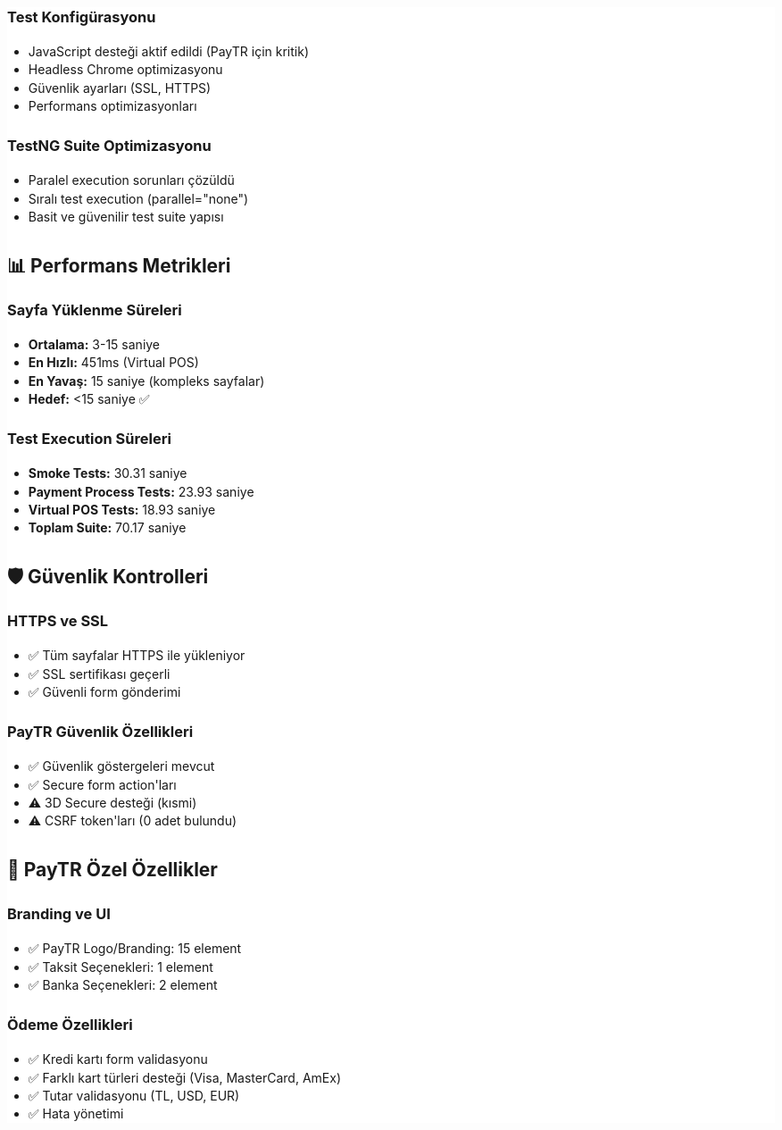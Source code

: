 ### Test Konfigürasyonu
- JavaScript desteği aktif edildi (PayTR için kritik)
- Headless Chrome optimizasyonu
- Güvenlik ayarları (SSL, HTTPS)
- Performans optimizasyonları

### TestNG Suite Optimizasyonu
- Paralel execution sorunları çözüldü
- Sıralı test execution (parallel="none")
- Basit ve güvenilir test suite yapısı

## 📊 Performans Metrikleri

### Sayfa Yüklenme Süreleri
- **Ortalama:** 3-15 saniye
- **En Hızlı:** 451ms (Virtual POS)
- **En Yavaş:** 15 saniye (kompleks sayfalar)
- **Hedef:** <15 saniye ✅

### Test Execution Süreleri
- **Smoke Tests:** 30.31 saniye
- **Payment Process Tests:** 23.93 saniye
- **Virtual POS Tests:** 18.93 saniye
- **Toplam Suite:** 70.17 saniye

## 🛡️ Güvenlik Kontrolleri

### HTTPS ve SSL
- ✅ Tüm sayfalar HTTPS ile yükleniyor
- ✅ SSL sertifikası geçerli
- ✅ Güvenli form gönderimi

### PayTR Güvenlik Özellikleri
- ✅ Güvenlik göstergeleri mevcut
- ✅ Secure form action'ları
- ⚠️ 3D Secure desteği (kısmi)
- ⚠️ CSRF token'ları (0 adet bulundu)

## 🎨 PayTR Özel Özellikler

### Branding ve UI
- ✅ PayTR Logo/Branding: 15 element
- ✅ Taksit Seçenekleri: 1 element
- ✅ Banka Seçenekleri: 2 element

### Ödeme Özellikleri
- ✅ Kredi kartı form validasyonu
- ✅ Farklı kart türleri desteği (Visa, MasterCard, AmEx)
- ✅ Tutar validasyonu (TL, USD, EUR)
- ✅ Hata yönetimi
